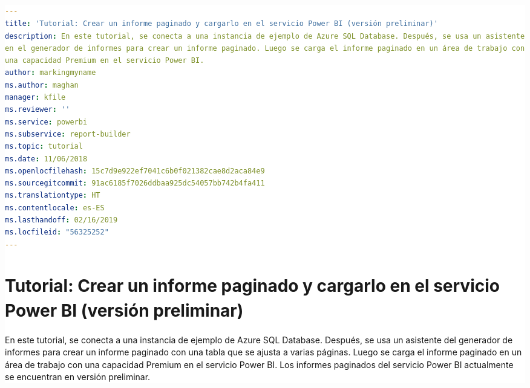 ```yaml
---
title: 'Tutorial: Crear un informe paginado y cargarlo en el servicio Power BI (versión preliminar)'
description: En este tutorial, se conecta a una instancia de ejemplo de Azure SQL Database. Después, se usa un asistente en el generador de informes para crear un informe paginado. Luego se carga el informe paginado en un área de trabajo con una capacidad Premium en el servicio Power BI.
author: markingmyname
ms.author: maghan
manager: kfile
ms.reviewer: ''
ms.service: powerbi
ms.subservice: report-builder
ms.topic: tutorial
ms.date: 11/06/2018
ms.openlocfilehash: 15c7d9e922ef7041c6b0f021382cae8d2aca84e9
ms.sourcegitcommit: 91ac6185f7026ddbaa925dc54057bb742b4fa411
ms.translationtype: HT
ms.contentlocale: es-ES
ms.lasthandoff: 02/16/2019
ms.locfileid: "56325252"
---
```

# <a name="tutorial-create-a-paginated-report-and-upload-it-to-the-power-bi-service-preview"></a>Tutorial: Crear un informe paginado y cargarlo en el servicio Power BI (versión preliminar)

En este tutorial, se conecta a una instancia de ejemplo de Azure SQL Database. Después, se usa un asistente del generador de informes para crear un informe paginado con una tabla que se ajusta a varias páginas. Luego se carga el informe paginado en un área de trabajo con una capacidad Premium en el servicio Power BI. Los informes paginados del servicio Power BI actualmente se encuentran en versión preliminar.
